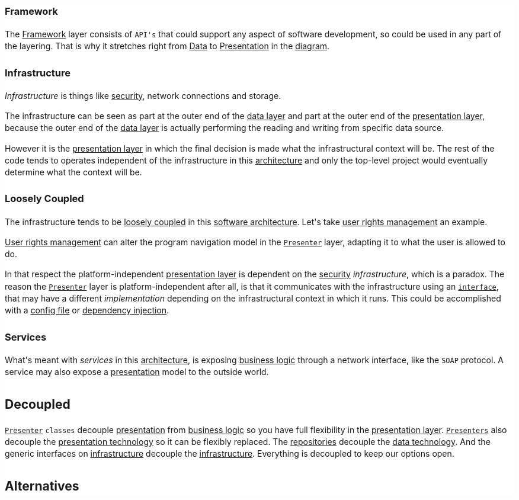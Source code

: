 ### Framework

The [Framework](api.md#jjframework) layer consists of `API's` that could support any aspect of software development, so could be used in any part of the layering. That is why it stretches right from [Data](#data-layer) to [Presentation](#presentation-layer) in the [diagram](#perpendicular-layers).

### Infrastructure

*Infrastructure* is things like [security](aspects.md#security), network connections and storage.

The infrastructure can be seen as part at the outer end of the [data layer](#data-layer) and part at the outer end of the [presentation layer](#presentation-layer), because the outer end of the [data layer](#data-layer) is actually performing the reading and writing from specific data source.

However it is the [presentation layer](#presentation-layer) in which the final decision is made what the infrastructural context will be. The rest of the code tends to operates independent of the infrastructure in this [architecture](index.md) and only the top-level project would eventually determine what the context will be.

### Loosely Coupled

The infrastructure tends to be [loosely coupled](practices-and-principles.md#loose-coupling) in this  [software architecture](index.md). Let's take [user rights management](aspects.md#security) an example.

[User rights management](aspects.md#security) can alter the program navigation model in the [`Presenter`](patterns.md#presenter) layer, adapting it to what the user is allowed to do.

In that respect the platform-independent [presentation layer](#presentation-layer) is dependent on the [security](aspects.md#security) *infrastructure*, which is a paradox. The reason the [`Presenter`](patterns.md#presenter) layer is platform-independent after all, is that it communicates with the infrastructure using an [`interface`](https://learn.microsoft.com/en-us/dotnet/csharp/language-reference/keywords/interface), that may have a different *implementation* depending on the infrastructural context in which it runs. This could be accomplished with a [config file](api.md#configuration) or [dependency injection](practices-and-principles.md#dependency-injection).

### Services

What's meant with *services* in this [architecture](index.md), is exposing [business logic](#business-layer) through a network interface, like the `SOAP` protocol. A service may also expose a [presentation](#presentation-layer) model to the outside world.


Decoupled
---------

[`Presenter`](patterns.md#presenter) `classes` decouple [presentation](#presentation-layer) from [business logic](#business-layer) so you have full flexibility in the [presentation layer](#presentation-layer). [`Presenters`](patterns.md#presenter) also decouple the [presentation technology](api.md#presentation) so it can be flexibly replaced. The [repositories](patterns.md#repository) decouple the [data technology](api.md#data). And the generic interfaces on [infrastructure](#infrastructure) decouple the [infrastructure](#infrastructure). Everything is decoupled to keep our options open. 


Alternatives
------------
